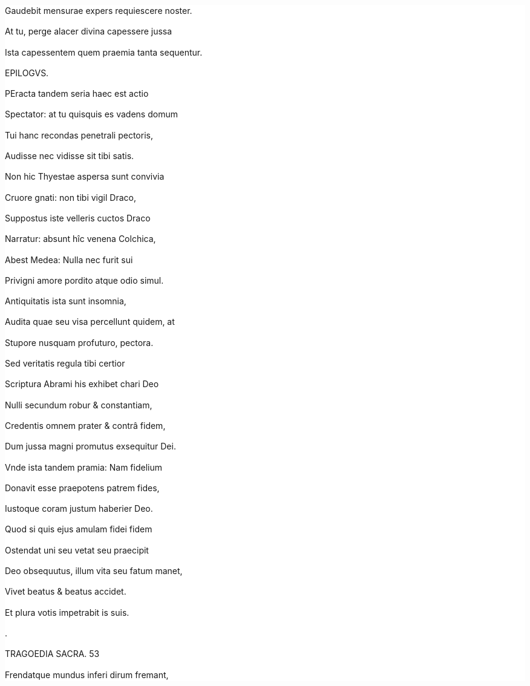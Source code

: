 Gaudebit mensurae expers requiescere noster.

At tu, perge alacer divina capessere jussa

Ista capessentem quem praemia tanta sequentur.

EPILOGVS.

PEracta tandem seria haec est actio

Spectator: at tu quisquis es vadens domum

Tui hanc recondas penetrali pectoris,

Audisse nec vidisse sit tibi satis.

Non hic Thyestae aspersa sunt convivia

Cruore gnati: non tibi vigil Draco,

Suppostus iste velleris cuctos Draco

Narratur: absunt hîc venena Colchica,

Abest Medea: Nulla nec furit sui

Privigni amore pordito atque odio simul.

Antiquitatis ista sunt insomnia,

Audita quae seu visa percellunt quidem, at

Stupore nusquam profuturo, pectora.

Sed veritatis regula tibi certior

Scriptura Abrami his exhibet chari Deo

Nulli secundum robur & constantiam,

Credentis omnem prater & contrâ fidem,

Dum jussa magni promutus exsequitur Dei.

Vnde ista tandem pramia: Nam fidelium

Donavit esse praepotens patrem fides,

Iustoque coram justum haberier Deo.

Quod si quis ejus amulam fidei fidem

Ostendat uni seu vetat seu praecipit

Deo obsequutus, illum vita seu fatum manet,

Vivet beatus & beatus accidet.

Et plura votis impetrabit is suis.

.

TRAGOEDIA SACRA. 53

Frendatque mundus inferi dirum fremant,
